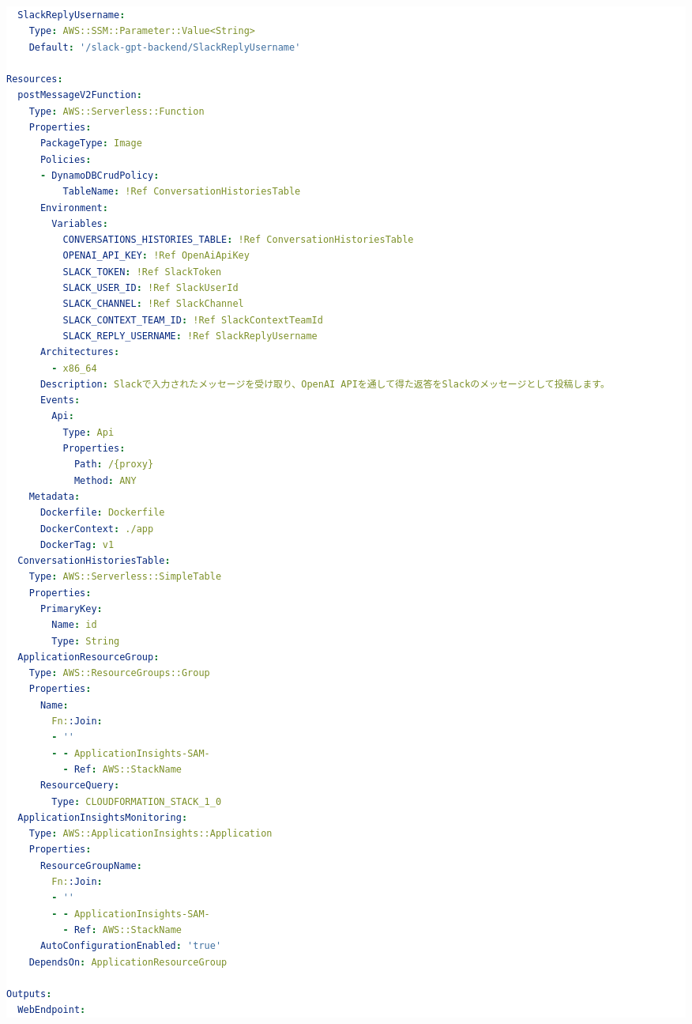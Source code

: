```yaml
  SlackReplyUsername:
    Type: AWS::SSM::Parameter::Value<String>
    Default: '/slack-gpt-backend/SlackReplyUsername'

Resources:
  postMessageV2Function:
    Type: AWS::Serverless::Function
    Properties:
      PackageType: Image
      Policies:
      - DynamoDBCrudPolicy:
          TableName: !Ref ConversationHistoriesTable
      Environment:
        Variables:
          CONVERSATIONS_HISTORIES_TABLE: !Ref ConversationHistoriesTable
          OPENAI_API_KEY: !Ref OpenAiApiKey
          SLACK_TOKEN: !Ref SlackToken
          SLACK_USER_ID: !Ref SlackUserId
          SLACK_CHANNEL: !Ref SlackChannel
          SLACK_CONTEXT_TEAM_ID: !Ref SlackContextTeamId
          SLACK_REPLY_USERNAME: !Ref SlackReplyUsername
      Architectures:
        - x86_64
      Description: Slackで入力されたメッセージを受け取り、OpenAI APIを通して得た返答をSlackのメッセージとして投稿します。
      Events:
        Api:
          Type: Api
          Properties:
            Path: /{proxy}
            Method: ANY
    Metadata:
      Dockerfile: Dockerfile
      DockerContext: ./app
      DockerTag: v1
  ConversationHistoriesTable:
    Type: AWS::Serverless::SimpleTable
    Properties:
      PrimaryKey:
        Name: id
        Type: String
  ApplicationResourceGroup:
    Type: AWS::ResourceGroups::Group
    Properties:
      Name:
        Fn::Join:
        - ''
        - - ApplicationInsights-SAM-
          - Ref: AWS::StackName
      ResourceQuery:
        Type: CLOUDFORMATION_STACK_1_0
  ApplicationInsightsMonitoring:
    Type: AWS::ApplicationInsights::Application
    Properties:
      ResourceGroupName:
        Fn::Join:
        - ''
        - - ApplicationInsights-SAM-
          - Ref: AWS::StackName
      AutoConfigurationEnabled: 'true'
    DependsOn: ApplicationResourceGroup

Outputs:
  WebEndpoint:
```